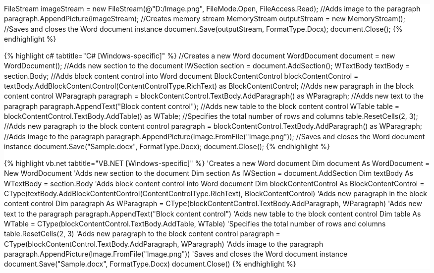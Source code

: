 FileStream imageStream = new FileStream(@"D:/Image.png", FileMode.Open, FileAccess.Read);
//Adds image to the paragraph
paragraph.AppendPicture(imageStream);
//Creates memory stream
MemoryStream outputStream = new MemoryStream();
//Saves and closes the Word document instance
document.Save(outputStream, FormatType.Docx);
document.Close();
{% endhighlight %}

{% highlight c# tabtitle="C# [Windows-specific]" %}
//Creates a new Word document 
WordDocument document = new WordDocument();
//Adds new section to the document
IWSection section = document.AddSection();
WTextBody textBody = section.Body;
//Adds block content control into Word document
BlockContentControl blockContentControl = textBody.AddBlockContentControl(ContentControlType.RichText) as BlockContentControl;
//Adds new paragraph in the block content control
WParagraph paragraph = blockContentControl.TextBody.AddParagraph() as WParagraph;
//Adds new text to the paragraph
paragraph.AppendText("Block content control");
//Adds new table to the block content control
WTable table = blockContentControl.TextBody.AddTable() as WTable;
//Specifies the total number of rows and columns
table.ResetCells(2, 3);
//Adds new paragraph to the block content control
paragraph = blockContentControl.TextBody.AddParagraph() as WParagraph;
//Adds image to the paragraph
paragraph.AppendPicture(Image.FromFile("Image.png"));
//Saves and closes the Word document instance
document.Save("Sample.docx", FormatType.Docx);
document.Close();
{% endhighlight %}

{% highlight vb.net tabtitle="VB.NET [Windows-specific]" %}
'Creates a new Word document 
Dim document As WordDocument = New WordDocument
'Adds new section to the document
Dim section As IWSection = document.AddSection
Dim textBody As WTextBody = section.Body
'Adds block content control into Word document
Dim blockContentControl As BlockContentControl = CType(textBody.AddBlockContentControl(ContentControlType.RichText), BlockContentControl)
'Adds new paragraph in the block content control
Dim paragraph As WParagraph = CType(blockContentControl.TextBody.AddParagraph, WParagraph)
'Adds new text to the paragraph
paragraph.AppendText("Block content control")
'Adds new table to the block content control
Dim table As WTable = CType(blockContentControl.TextBody.AddTable, WTable)
'Specifies the total number of rows and columns
table.ResetCells(2, 3)
'Adds new paragraph to the block content control
paragraph = CType(blockContentControl.TextBody.AddParagraph, WParagraph)
'Adds image to the paragraph
paragraph.AppendPicture(Image.FromFile("Image.png"))
'Saves and closes the Word document instance
document.Save("Sample.docx", FormatType.Docx)
document.Close()
{% endhighlight %}
